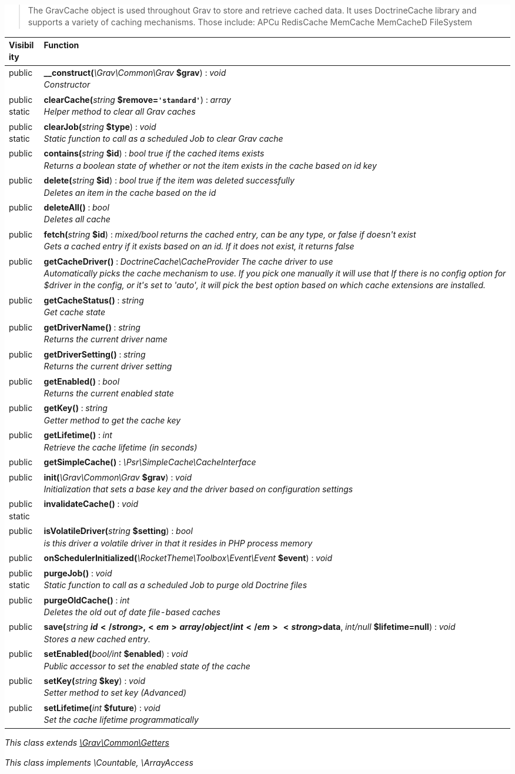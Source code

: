 > The GravCache object is used throughout Grav to store and retrieve cached data. It uses DoctrineCache library and supports a variety of caching mechanisms. Those include: APCu RedisCache MemCache MemCacheD FileSystem

| Visibility | Function |
|:-----------|:---------|
| public | <strong>__construct(</strong><em>\Grav\Common\Grav</em> <strong>$grav</strong>)</strong> : <em>void</em><br /><em>Constructor</em> |
| public static | <strong>clearCache(</strong><em>string</em> <strong>$remove=`'standard'`</strong>)</strong> : <em>array</em><br /><em>Helper method to clear all Grav caches</em> |
| public static | <strong>clearJob(</strong><em>string</em> <strong>$type</strong>)</strong> : <em>void</em><br /><em>Static function to call as a scheduled Job to clear Grav cache</em> |
| public | <strong>contains(</strong><em>string</em> <strong>$id</strong>)</strong> : <em>bool true if the cached items exists</em><br /><em>Returns a boolean state of whether or not the item exists in the cache based on id key</em> |
| public | <strong>delete(</strong><em>string</em> <strong>$id</strong>)</strong> : <em>bool true if the item was deleted successfully</em><br /><em>Deletes an item in the cache based on the id</em> |
| public | <strong>deleteAll()</strong> : <em>bool</em><br /><em>Deletes all cache</em> |
| public | <strong>fetch(</strong><em>string</em> <strong>$id</strong>)</strong> : <em>mixed/bool returns the cached entry, can be any type, or false if doesn't exist</em><br /><em>Gets a cached entry if it exists based on an id. If it does not exist, it returns false</em> |
| public | <strong>getCacheDriver()</strong> : <em>DoctrineCache\CacheProvider The cache driver to use</em><br /><em>Automatically picks the cache mechanism to use.  If you pick one manually it will use that If there is no config option for $driver in the config, or it's set to 'auto', it will pick the best option based on which cache extensions are installed.</em> |
| public | <strong>getCacheStatus()</strong> : <em>string</em><br /><em>Get cache state</em> |
| public | <strong>getDriverName()</strong> : <em>string</em><br /><em>Returns the current driver name</em> |
| public | <strong>getDriverSetting()</strong> : <em>string</em><br /><em>Returns the current driver setting</em> |
| public | <strong>getEnabled()</strong> : <em>bool</em><br /><em>Returns the current enabled state</em> |
| public | <strong>getKey()</strong> : <em>string</em><br /><em>Getter method to get the cache key</em> |
| public | <strong>getLifetime()</strong> : <em>int</em><br /><em>Retrieve the cache lifetime (in seconds)</em> |
| public | <strong>getSimpleCache()</strong> : <em>\Psr\SimpleCache\CacheInterface</em> |
| public | <strong>init(</strong><em>\Grav\Common\Grav</em> <strong>$grav</strong>)</strong> : <em>void</em><br /><em>Initialization that sets a base key and the driver based on configuration settings</em> |
| public static | <strong>invalidateCache()</strong> : <em>void</em> |
| public | <strong>isVolatileDriver(</strong><em>string</em> <strong>$setting</strong>)</strong> : <em>bool</em><br /><em>is this driver a volatile driver in that it resides in PHP process memory</em> |
| public | <strong>onSchedulerInitialized(</strong><em>\RocketTheme\Toolbox\Event\Event</em> <strong>$event</strong>)</strong> : <em>void</em> |
| public static | <strong>purgeJob()</strong> : <em>void</em><br /><em>Static function to call as a scheduled Job to purge old Doctrine files</em> |
| public | <strong>purgeOldCache()</strong> : <em>int</em><br /><em>Deletes the old out of date file-based caches</em> |
| public | <strong>save(</strong><em>string</em> <strong>$id</strong>, <em>array/object/int</em> <strong>$data</strong>, <em>int/null</em> <strong>$lifetime=null</strong>)</strong> : <em>void</em><br /><em>Stores a new cached entry.</em> |
| public | <strong>setEnabled(</strong><em>bool/int</em> <strong>$enabled</strong>)</strong> : <em>void</em><br /><em>Public accessor to set the enabled state of the cache</em> |
| public | <strong>setKey(</strong><em>string</em> <strong>$key</strong>)</strong> : <em>void</em><br /><em>Setter method to set key (Advanced)</em> |
| public | <strong>setLifetime(</strong><em>int</em> <strong>$future</strong>)</strong> : <em>void</em><br /><em>Set the cache lifetime programmatically</em> |

*This class extends [\Grav\Common\Getters](#class-gravcommongetters-abstract)*

*This class implements \Countable, \ArrayAccess*
